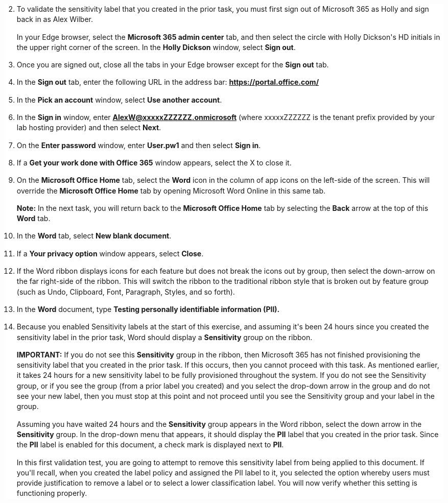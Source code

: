 2. To validate the sensitivity label that you created in the prior task, you must first sign out of Microsoft 365 as Holly and sign back in as Alex Wilber. <br/>

	In your Edge browser, select the **Microsoft 365 admin center** tab, and then select the circle with Holly Dickson's HD initials in the upper right corner of the screen. In the **Holly Dickson** window, select **Sign out**.

3. Once you are signed out, close all the tabs in your Edge browser except for the **Sign out** tab.

4. In the **Sign out** tab, enter the following URL in the address bar: **https://portal.office.com/** 

5. In the **Pick an account** window, select **Use another account**.

6. In the **Sign in** window, enter **AlexW@xxxxxZZZZZZ.onmicrosoft** (where xxxxxZZZZZZ is the tenant prefix provided by your lab hosting provider) and then select **Next**.

7. On the **Enter password** window, enter **User.pw1** and then select **Sign in**.

8. If a **Get your work done with Office 365** window appears, select the X to close it.

9. On the **Microsoft Office Home** tab, select the **Word** icon in the column of app icons on the left-side of the screen. This will override the **Microsoft Office Home** tab by opening Microsoft Word Online in this same tab. <br/>

	**Note:** In the next task, you will return back to the **Microsoft Office Home** tab by selecting the **Back** arrow at the top of this **Word** tab.

10. In the **Word** tab, select **New blank document**.

11. If a **Your privacy option** window appears, select **Close**.

12. If the Word ribbon displays icons for each feature but does not break the icons out by group, then select the down-arrow on the far right-side of the ribbon. This will switch the ribbon to the traditional ribbon style that is broken out by feature group (such as Undo, Clipboard, Font, Paragraph, Styles, and so forth).

13. In the **Word** document, type **Testing personally identifiable information (PII).**

14. Because you enabled Sensitivity labels at the start of this exercise, and assuming it's been 24 hours since you created the sensitivity label in the prior task, Word should display a **Sensitivity** group on the ribbon. <br/>

	**IMPORTANT:** If you do not see this **Sensitivity** group in the ribbon, then Microsoft 365 has not finished provisioning the sensitivity label that you created in the prior task. If this occurs, then you cannot proceed with this task. As mentioned earlier, it takes 24 hours for a new sensitivity label to be fully provisioned throughout the system. If you do not see the Sensitivity group, or if you see the group (from a prior label you created) and you select the drop-down arrow in the group and do not see your new label, then you must stop at this point and not proceed until you see the Sensitivity group and your label in the group.  <br/>

	Assuming you have waited 24 hours and the **Sensitivity** group appears in the Word ribbon, select the down arrow in the **Sensitivity** group. In the drop-down menu that appears, it should display the **PII** label that you created in the prior task. Since the **PII** label is enabled for this document, a check mark is displayed next to **PII**. <br/>
	
	In this first validation test, you are going to attempt to remove this sensitivity label from being applied to this document. If you'll recall, when you created the label policy and assigned the PII label to it, you selected the option whereby users must provide justification to remove a label or to select a lower classification label. You will now verify whether this setting is functioning properly. <br/>
	
